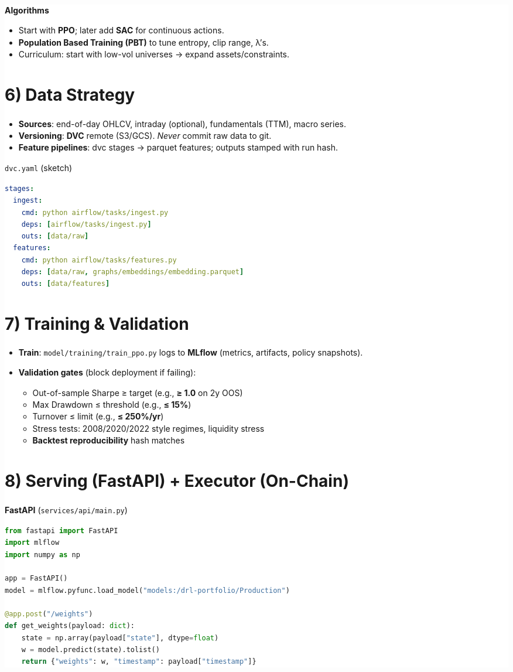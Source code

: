 **Algorithms**

* Start with **PPO**; later add **SAC** for continuous actions.
* **Population Based Training (PBT)** to tune entropy, clip range, λ’s.
* Curriculum: start with low-vol universes → expand assets/constraints.

# 6) Data Strategy

* **Sources**: end-of-day OHLCV, intraday (optional), fundamentals (TTM), macro series.
* **Versioning**: **DVC** remote (S3/GCS). *Never* commit raw data to git.
* **Feature pipelines**: dvc stages → parquet features; outputs stamped with run hash.

`dvc.yaml` (sketch)

```yaml
stages:
  ingest:
    cmd: python airflow/tasks/ingest.py
    deps: [airflow/tasks/ingest.py]
    outs: [data/raw]
  features:
    cmd: python airflow/tasks/features.py
    deps: [data/raw, graphs/embeddings/embedding.parquet]
    outs: [data/features]
```

# 7) Training & Validation

* **Train**: `model/training/train_ppo.py` logs to **MLflow** (metrics, artifacts, policy snapshots).
* **Validation gates** (block deployment if failing):

  * Out-of-sample Sharpe ≥ target (e.g., **≥ 1.0** on 2y OOS)
  * Max Drawdown ≤ threshold (e.g., **≤ 15%**)
  * Turnover ≤ limit (e.g., **≤ 250%/yr**)
  * Stress tests: 2008/2020/2022 style regimes, liquidity stress
  * **Backtest reproducibility** hash matches

# 8) Serving (FastAPI) + Executor (On-Chain)

**FastAPI** (`services/api/main.py`)

```python
from fastapi import FastAPI
import mlflow
import numpy as np

app = FastAPI()
model = mlflow.pyfunc.load_model("models:/drl-portfolio/Production")

@app.post("/weights")
def get_weights(payload: dict):
    state = np.array(payload["state"], dtype=float)
    w = model.predict(state).tolist()
    return {"weights": w, "timestamp": payload["timestamp"]}
```
